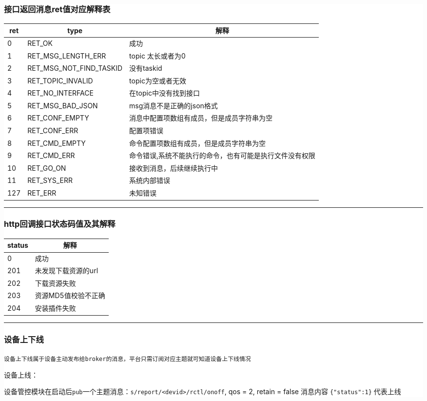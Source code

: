 ### 接口返回消息ret值对应解释表

| ret |  type  |        解释          |  
| ----| --------- |  ------|
| 0   |  RET_OK  | 成功  | 
| 1   |  RET_MSG_LENGTH_ERR  | topic 太长或者为0 | 
| 2   |  RET_MSG_NOT_FIND_TASKID  | 没有taskid | 
| 3   |  RET_TOPIC_INVALID  | topic为空或者无效 | 
| 4   |  RET_NO_INTERFACE  | 在topic中没有找到接口 | 
| 5   |  RET_MSG_BAD_JSON  | msg消息不是正确的json格式 | 
| 6   |  RET_CONF_EMPTY  | 消息中配置项数组有成员，但是成员字符串为空  | 
| 7   |  RET_CONF_ERR  | 配置项错误 | 
| 8   |  RET_CMD_EMPTY  | 命令配置项数组有成员，但是成员字符串为空  | 
| 9   |  RET_CMD_ERR  | 命令错误,系统不能执行的命令，也有可能是执行文件没有权限 | 
| 10  |  RET_GO_ON  | 接收到消息，后续继续执行中  | 
| 11  |  RET_SYS_ERR  | 系统内部错误 | 
| 127 |  RET_ERR  | 未知错误  | 

-----------------------------------------------------------------------------

### http回调接口状态码值及其解释

| status | 解释       |  
| ----| --------- |
| 0   |   成功  | 
| 201   |   未发现下载资源的url | 
| 202   |   下载资源失败 | 
| 203   |   资源MD5值校验不正确 | 
| 204   |   安装插件失败 | 


-----------------------------------------------------------------------------

### 设备上下线

    设备上下线属于设备主动发布给broker的消息，平台只需订阅对应主题就可知道设备上下线情况

设备上线：

设备管控模块在启动后`pub`一个主题消息：`s/report/<devid>/rctl/onoff`, qos = 2,  retain = false
消息内容 `{"status":1}` 代表上线
